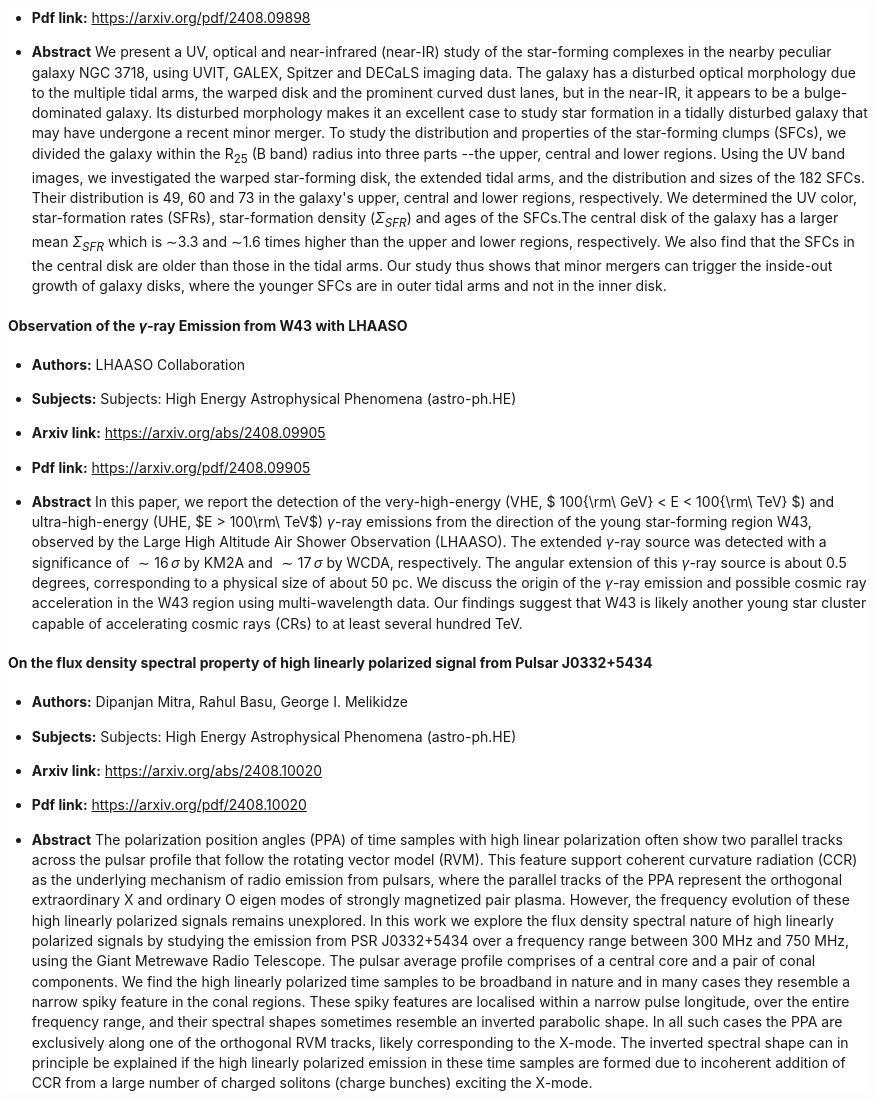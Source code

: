  - **Pdf link:** https://arxiv.org/pdf/2408.09898

 - **Abstract**
 We present a UV, optical and near-infrared (near-IR) study of the star-forming complexes in the nearby peculiar galaxy NGC 3718, using UVIT, GALEX, Spitzer and DECaLS imaging data. The galaxy has a disturbed optical morphology due to the multiple tidal arms, the warped disk and the prominent curved dust lanes, but in the near-IR, it appears to be a bulge-dominated galaxy. Its disturbed morphology makes it an excellent case to study star formation in a tidally disturbed galaxy that may have undergone a recent minor merger. To study the distribution and properties of the star-forming clumps (SFCs), we divided the galaxy within the R$_{25}$ (B band) radius into three parts --the upper, central and lower regions. Using the UV band images, we investigated the warped star-forming disk, the extended tidal arms, and the distribution and sizes of the 182 SFCs. Their distribution is 49, 60 and 73 in the galaxy's upper, central and lower regions, respectively. We determined the UV color, star-formation rates (SFRs), star-formation density ($\Sigma_{SFR}$) and ages of the SFCs.The central disk of the galaxy has a larger mean $\Sigma_{SFR}$ which is $\sim$3.3 and $\sim$1.6 times higher than the upper and lower regions, respectively. We also find that the SFCs in the central disk are older than those in the tidal arms. Our study thus shows that minor mergers can trigger the inside-out growth of galaxy disks, where the younger SFCs are in outer tidal arms and not in the inner disk.
#### Observation of the $\gamma$-ray Emission from W43 with LHAASO
 - **Authors:** LHAASO Collaboration
 - **Subjects:** Subjects:
High Energy Astrophysical Phenomena (astro-ph.HE)
 - **Arxiv link:** https://arxiv.org/abs/2408.09905

 - **Pdf link:** https://arxiv.org/pdf/2408.09905

 - **Abstract**
 In this paper, we report the detection of the very-high-energy (VHE, $ 100{\rm\ GeV} < E < 100{\rm\ TeV} $) and ultra-high-energy (UHE, $E > 100\rm\ TeV$) $\gamma$-ray emissions from the direction of the young star-forming region W43, observed by the Large High Altitude Air Shower Observation (LHAASO). The extended $\gamma$-ray source was detected with a significance of ${\sim}16\,\sigma$ by KM2A and ${\sim}17\,\sigma$ by WCDA, respectively. The angular extension of this $\gamma$-ray source is about 0.5 degrees, corresponding to a physical size of about 50 pc. We discuss the origin of the $\gamma$-ray emission and possible cosmic ray acceleration in the W43 region using multi-wavelength data. Our findings suggest that W43 is likely another young star cluster capable of accelerating cosmic rays (CRs) to at least several hundred TeV.
#### On the flux density spectral property of high linearly polarized signal from Pulsar J0332+5434
 - **Authors:** Dipanjan Mitra, Rahul Basu, George I. Melikidze
 - **Subjects:** Subjects:
High Energy Astrophysical Phenomena (astro-ph.HE)
 - **Arxiv link:** https://arxiv.org/abs/2408.10020

 - **Pdf link:** https://arxiv.org/pdf/2408.10020

 - **Abstract**
 The polarization position angles (PPA) of time samples with high linear polarization often show two parallel tracks across the pulsar profile that follow the rotating vector model (RVM). This feature support coherent curvature radiation (CCR) as the underlying mechanism of radio emission from pulsars, where the parallel tracks of the PPA represent the orthogonal extraordinary X and ordinary O eigen modes of strongly magnetized pair plasma. However, the frequency evolution of these high linearly polarized signals remains unexplored. In this work we explore the flux density spectral nature of high linearly polarized signals by studying the emission from PSR J0332+5434 over a frequency range between 300 MHz and 750 MHz, using the Giant Metrewave Radio Telescope. The pulsar average profile comprises of a central core and a pair of conal components. We find the high linearly polarized time samples to be broadband in nature and in many cases they resemble a narrow spiky feature in the conal regions. These spiky features are localised within a narrow pulse longitude, over the entire frequency range, and their spectral shapes sometimes resemble an inverted parabolic shape. In all such cases the PPA are exclusively along one of the orthogonal RVM tracks, likely corresponding to the X-mode. The inverted spectral shape can in principle be explained if the high linearly polarized emission in these time samples are formed due to incoherent addition of CCR from a large number of charged solitons (charge bunches) exciting the X-mode.